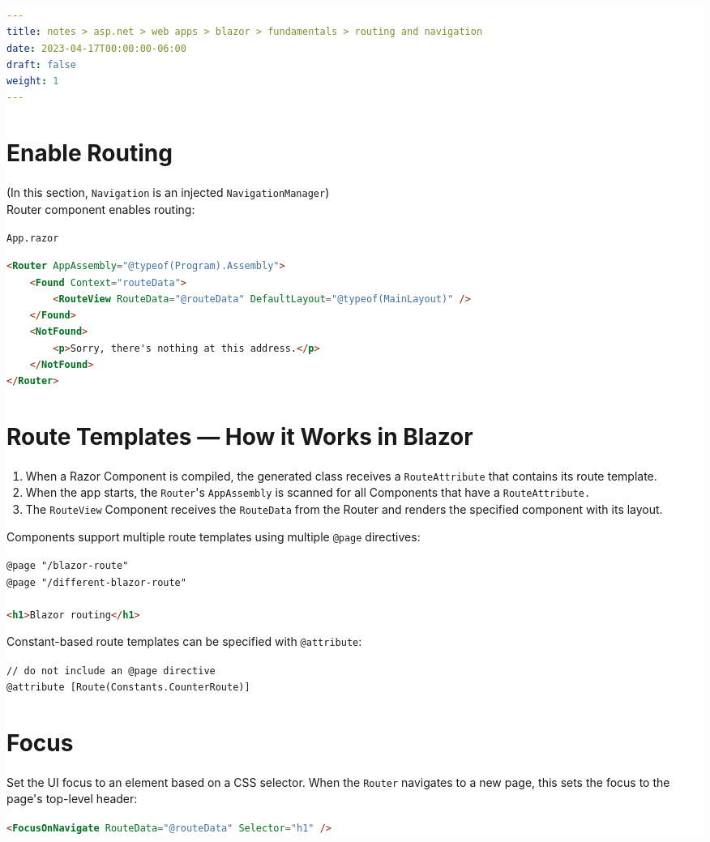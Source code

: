```yaml
---
title: notes > asp.net > web apps > blazor > fundamentals > routing and navigation
date: 2023-04-17T00:00:00-06:00
draft: false
weight: 1
---
```


# Enable Routing
(In this section, `Navigation` is an injected `NavigationManager`)  
Router component enables routing:

`App.razor`
```html
<Router AppAssembly="@typeof(Program).Assembly">
    <Found Context="routeData">
        <RouteView RouteData="@routeData" DefaultLayout="@typeof(MainLayout)" />
    </Found>
    <NotFound>
        <p>Sorry, there's nothing at this address.</p>
    </NotFound>
</Router>
```
# Route Templates — How it Works in Blazor
1. When a Razor Component is compiled, the generated class receives a `RouteAttribute` that contains its route template.
2. When the app starts, the `Router`'s `AppAssembly` is scanned for all Components that have a `RouteAttribute.`
3. The `RouteView` Component receives the `RouteData` from the Router and renders the specified component with its layout.

Components support multiple route templates using multiple `@page` directives:
```html
@page "/blazor-route"
@page "/different-blazor-route"

<h1>Blazor routing</h1>
```
Constant-based route templates can be specified with `@attribute`:
```html
// do not include an @page directive
@attribute [Route(Constants.CounterRoute)]
```

# Focus
Set the UI focus to an element based on a CSS selector.  When the `Router` navigates to a new page, this sets the focus to the page's top-level header:
```html
<FocusOnNavigate RouteData="@routeData" Selector="h1" />
```
